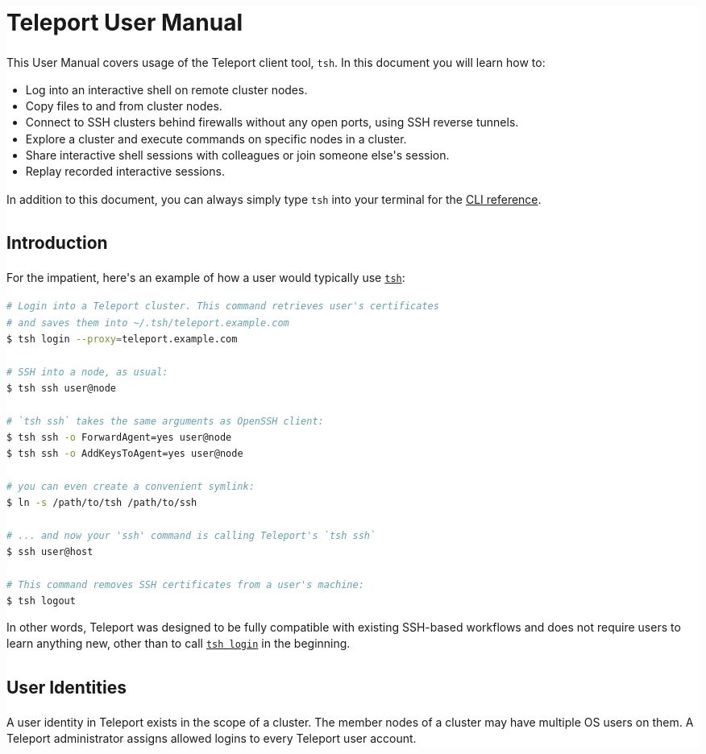 # Teleport User Manual

This User Manual covers usage of the Teleport client tool, `tsh`. In this
document you will learn how to:

* Log into an interactive shell on remote cluster nodes.
* Copy files to and from cluster nodes.
* Connect to SSH clusters behind firewalls without any open ports, using SSH
  reverse tunnels.
* Explore a cluster and execute commands on specific nodes in a cluster.
* Share interactive shell sessions with colleagues or join someone else's
  session.
* Replay recorded interactive sessions.

In addition to this document, you can always simply type `tsh` into your
terminal for the [CLI reference](cli-docs.md).

## Introduction

For the impatient, here's an example of how a user would typically use
[`tsh`](cli-docs.md#tsh):

```bash
# Login into a Teleport cluster. This command retrieves user's certificates
# and saves them into ~/.tsh/teleport.example.com
$ tsh login --proxy=teleport.example.com

# SSH into a node, as usual:
$ tsh ssh user@node

# `tsh ssh` takes the same arguments as OpenSSH client:
$ tsh ssh -o ForwardAgent=yes user@node
$ tsh ssh -o AddKeysToAgent=yes user@node

# you can even create a convenient symlink:
$ ln -s /path/to/tsh /path/to/ssh

# ... and now your 'ssh' command is calling Teleport's `tsh ssh`
$ ssh user@host

# This command removes SSH certificates from a user's machine:
$ tsh logout
```

In other words, Teleport was designed to be fully compatible with existing
SSH-based workflows and does not require users to learn anything new, other than
to call [`tsh login`](cli-docs.md#tsh-login) in the beginning.

## User Identities

A user identity in Teleport exists in the scope of a cluster. The member nodes
of a cluster may have multiple OS users on them. A Teleport administrator
assigns allowed logins to every Teleport user account.
